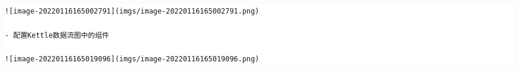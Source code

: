     ![image-20220116165002791](imgs/image-20220116165002791.png)

    - 配置Kettle数据流图中的组件

    ![image-20220116165019096](imgs/image-20220116165019096.png)
